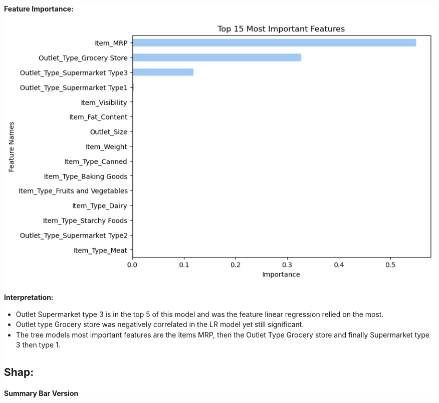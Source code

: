 **Feature Importance:**

![Regression Tree Model Feature Importance](images/feat_import.png)

**Interpretation:**
* Outlet Supermarket type 3 is in the top 5 of this model and was the feature linear regression relied on the most. 
* Outlet type Grocery store was negatively correlated in the LR model yet still significant. 
* The tree models most important features are the items MRP, then the Outlet Type Grocery store and finally Supermarket type 3 then  type 1. 

## Shap:

**Summary Bar Version**

